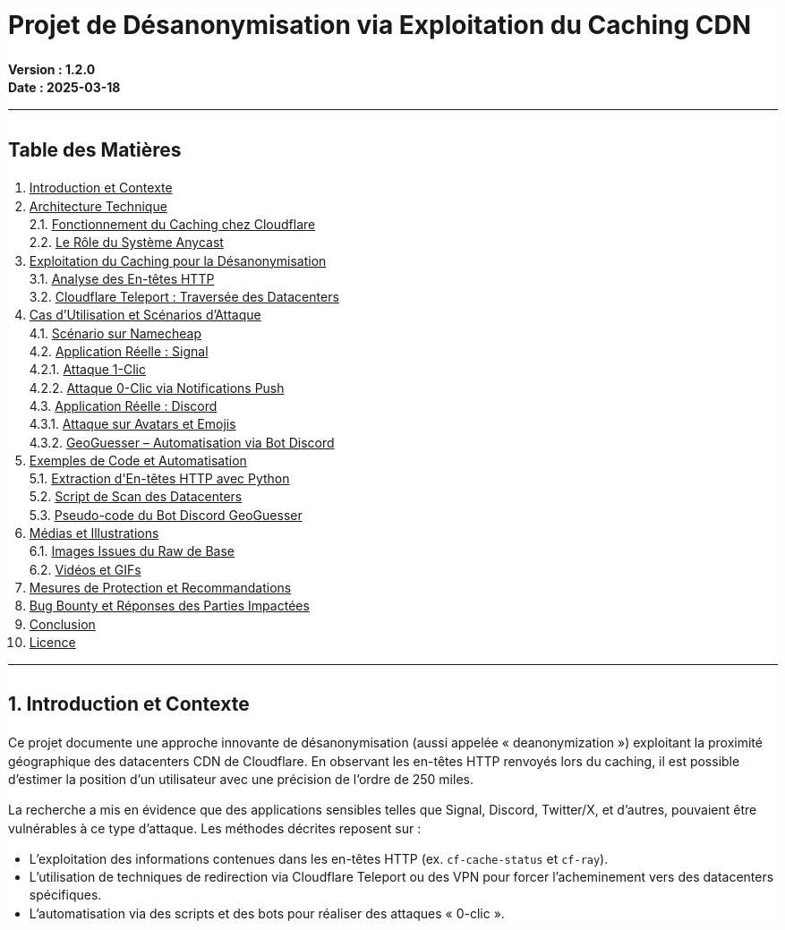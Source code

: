 # Projet de Désanonymisation via Exploitation du Caching CDN
**Version : 1.2.0**  
**Date : 2025-03-18**

---

## Table des Matières

1. [Introduction et Contexte](#introduction-et-contexte)  
2. [Architecture Technique](#architecture-technique)  
   2.1. [Fonctionnement du Caching chez Cloudflare](#fonctionnement-du-caching-chez-cloudflare)  
   2.2. [Le Rôle du Système Anycast](#le-role-du-systeme-anycast)  
3. [Exploitation du Caching pour la Désanonymisation](#exploitation-du-caching-pour-la-désanonymisation)  
   3.1. [Analyse des En-têtes HTTP](#analyse-des-en-tetes-http)  
   3.2. [Cloudflare Teleport : Traversée des Datacenters](#cloudflare-teleport---traversee-des-datacenters)  
4. [Cas d’Utilisation et Scénarios d’Attaque](#cas-dutilisation-et-scenarios-dattaque)  
   4.1. [Scénario sur Namecheap](#scenario-sur-namecheap)  
   4.2. [Application Réelle : Signal](#application-reelle-signal)  
      4.2.1. [Attaque 1-Clic](#attaque-1-clic-sur-signal)  
      4.2.2. [Attaque 0-Clic via Notifications Push](#attaque-0-clic-sur-signal)  
   4.3. [Application Réelle : Discord](#application-reelle-discord)  
      4.3.1. [Attaque sur Avatars et Emojis](#attaque-sur-avatars-et-emojis)  
      4.3.2. [GeoGuesser – Automatisation via Bot Discord](#geoguesser---automatisation-via-bot-discord)  
5. [Exemples de Code et Automatisation](#exemples-de-code-et-automatisation)  
   5.1. [Extraction d'En-têtes HTTP avec Python](#extraction-dentetes-http-avec-python)  
   5.2. [Script de Scan des Datacenters](#script-de-scan-des-datacenters)  
   5.3. [Pseudo-code du Bot Discord GeoGuesser](#pseudo-code-du-bot-discord-geoguesser)  
6. [Médias et Illustrations](#medias-et-illustrations)  
   6.1. [Images Issues du Raw de Base](#images-issues-du-raw-de-base)  
   6.2. [Vidéos et GIFs](#videos-et-gifs)  
7. [Mesures de Protection et Recommandations](#mesures-de-protection-et-recommandations)  
8. [Bug Bounty et Réponses des Parties Impactées](#bug-bounty-et-reponses-des-parties-impactees)  
9. [Conclusion](#conclusion)  
10. [Licence](#licence)

---

## 1. Introduction et Contexte

Ce projet documente une approche innovante de désanonymisation (aussi appelée « deanonymization ») exploitant la proximité géographique des datacenters CDN de Cloudflare. En observant les en-têtes HTTP renvoyés lors du caching, il est possible d’estimer la position d’un utilisateur avec une précision de l’ordre de 250 miles.

La recherche a mis en évidence que des applications sensibles telles que Signal, Discord, Twitter/X, et d’autres, pouvaient être vulnérables à ce type d’attaque. Les méthodes décrites reposent sur :
- L’exploitation des informations contenues dans les en-têtes HTTP (ex. `cf-cache-status` et `cf-ray`).
- L’utilisation de techniques de redirection via Cloudflare Teleport ou des VPN pour forcer l’acheminement vers des datacenters spécifiques.
- L’automatisation via des scripts et des bots pour réaliser des attaques « 0-clic ».
